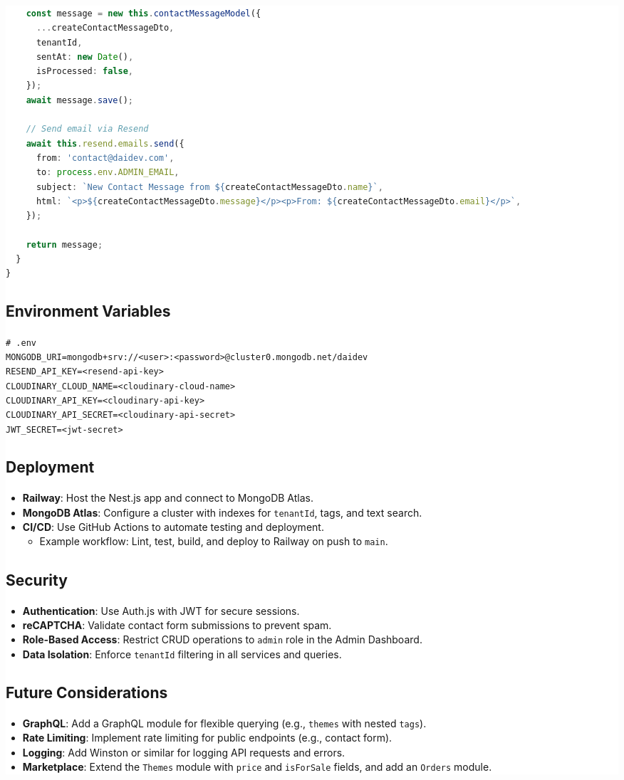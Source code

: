 ```typescript
    const message = new this.contactMessageModel({
      ...createContactMessageDto,
      tenantId,
      sentAt: new Date(),
      isProcessed: false,
    });
    await message.save();

    // Send email via Resend
    await this.resend.emails.send({
      from: 'contact@daidev.com',
      to: process.env.ADMIN_EMAIL,
      subject: `New Contact Message from ${createContactMessageDto.name}`,
      html: `<p>${createContactMessageDto.message}</p><p>From: ${createContactMessageDto.email}</p>`,
    });

    return message;
  }
}
```

## Environment Variables
```plaintext
# .env
MONGODB_URI=mongodb+srv://<user>:<password>@cluster0.mongodb.net/daidev
RESEND_API_KEY=<resend-api-key>
CLOUDINARY_CLOUD_NAME=<cloudinary-cloud-name>
CLOUDINARY_API_KEY=<cloudinary-api-key>
CLOUDINARY_API_SECRET=<cloudinary-api-secret>
JWT_SECRET=<jwt-secret>
```

## Deployment
- **Railway**: Host the Nest.js app and connect to MongoDB Atlas.
- **MongoDB Atlas**: Configure a cluster with indexes for `tenantId`, tags, and text search.
- **CI/CD**: Use GitHub Actions to automate testing and deployment.
  - Example workflow: Lint, test, build, and deploy to Railway on push to `main`.

## Security
- **Authentication**: Use Auth.js with JWT for secure sessions.
- **reCAPTCHA**: Validate contact form submissions to prevent spam.
- **Role-Based Access**: Restrict CRUD operations to `admin` role in the Admin Dashboard.
- **Data Isolation**: Enforce `tenantId` filtering in all services and queries.

## Future Considerations
- **GraphQL**: Add a GraphQL module for flexible querying (e.g., `themes` with nested `tags`).
- **Rate Limiting**: Implement rate limiting for public endpoints (e.g., contact form).
- **Logging**: Add Winston or similar for logging API requests and errors.
- **Marketplace**: Extend the `Themes` module with `price` and `isForSale` fields, and add an `Orders` module.
